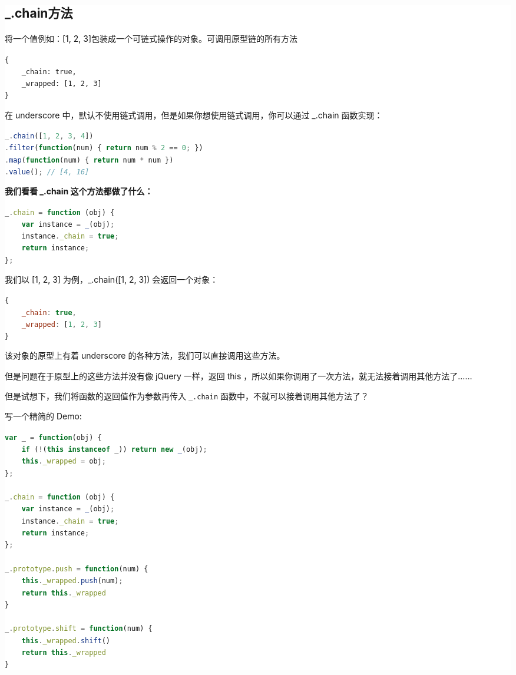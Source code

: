 ## _.chain方法

将一个值例如：[1, 2, 3]包装成一个可链式操作的对象。可调用原型链的所有方法

```
{
    _chain: true,
    _wrapped: [1, 2, 3]
}
```



在 underscore 中，默认不使用链式调用，但是如果你想使用链式调用，你可以通过 _.chain 函数实现：

```js
_.chain([1, 2, 3, 4])
.filter(function(num) { return num % 2 == 0; })
.map(function(num) { return num * num })
.value(); // [4, 16]
```

**我们看看 _.chain 这个方法都做了什么：**

```js
_.chain = function (obj) {
    var instance = _(obj);
    instance._chain = true;
    return instance;
};
```

我们以 [1, 2, 3] 为例，_.chain([1, 2, 3]) 会返回一个对象：

```js
{
    _chain: true,
    _wrapped: [1, 2, 3]
}
```

该对象的原型上有着 underscore 的各种方法，我们可以直接调用这些方法。

但是问题在于原型上的这些方法并没有像 jQuery 一样，返回 this ，所以如果你调用了一次方法，就无法接着调用其他方法了……

但是试想下，我们将函数的返回值作为参数再传入 `_.chain` 函数中，不就可以接着调用其他方法了？

写一个精简的 Demo:

```js
var _ = function(obj) {
    if (!(this instanceof _)) return new _(obj);
    this._wrapped = obj;
};

_.chain = function (obj) {
    var instance = _(obj);
    instance._chain = true;
    return instance;
};

_.prototype.push = function(num) {
    this._wrapped.push(num);
    return this._wrapped
}

_.prototype.shift = function(num) {
    this._wrapped.shift()
    return this._wrapped
}

```